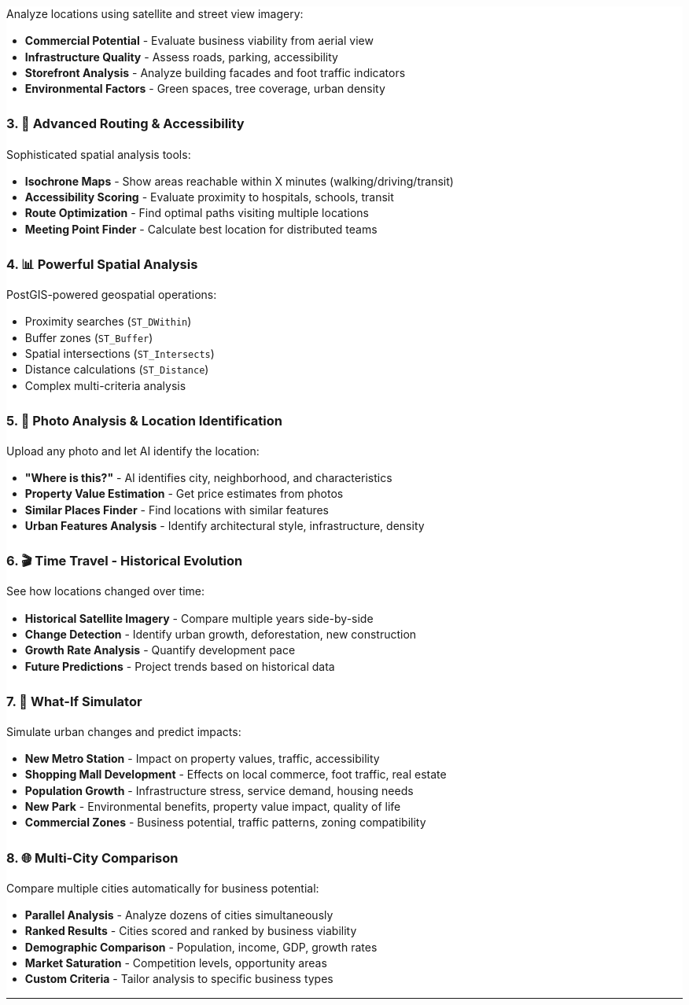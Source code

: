 Analyze locations using satellite and street view imagery:
- **Commercial Potential** - Evaluate business viability from aerial view
- **Infrastructure Quality** - Assess roads, parking, accessibility
- **Storefront Analysis** - Analyze building facades and foot traffic indicators
- **Environmental Factors** - Green spaces, tree coverage, urban density

### 3. 🚗 Advanced Routing & Accessibility

Sophisticated spatial analysis tools:
- **Isochrone Maps** - Show areas reachable within X minutes (walking/driving/transit)
- **Accessibility Scoring** - Evaluate proximity to hospitals, schools, transit
- **Route Optimization** - Find optimal paths visiting multiple locations
- **Meeting Point Finder** - Calculate best location for distributed teams

### 4. 📊 Powerful Spatial Analysis

PostGIS-powered geospatial operations:
- Proximity searches (`ST_DWithin`)
- Buffer zones (`ST_Buffer`)
- Spatial intersections (`ST_Intersects`)
- Distance calculations (`ST_Distance`)
- Complex multi-criteria analysis

### 5. 📸 Photo Analysis & Location Identification

Upload any photo and let AI identify the location:
- **"Where is this?"** - AI identifies city, neighborhood, and characteristics
- **Property Value Estimation** - Get price estimates from photos
- **Similar Places Finder** - Find locations with similar features
- **Urban Features Analysis** - Identify architectural style, infrastructure, density

### 6. 🎬 Time Travel - Historical Evolution

See how locations changed over time:
- **Historical Satellite Imagery** - Compare multiple years side-by-side
- **Change Detection** - Identify urban growth, deforestation, new construction
- **Growth Rate Analysis** - Quantify development pace
- **Future Predictions** - Project trends based on historical data

### 7. 🎲 What-If Simulator

Simulate urban changes and predict impacts:
- **New Metro Station** - Impact on property values, traffic, accessibility
- **Shopping Mall Development** - Effects on local commerce, foot traffic, real estate
- **Population Growth** - Infrastructure stress, service demand, housing needs
- **New Park** - Environmental benefits, property value impact, quality of life
- **Commercial Zones** - Business potential, traffic patterns, zoning compatibility

### 8. 🌐 Multi-City Comparison

Compare multiple cities automatically for business potential:
- **Parallel Analysis** - Analyze dozens of cities simultaneously
- **Ranked Results** - Cities scored and ranked by business viability
- **Demographic Comparison** - Population, income, GDP, growth rates
- **Market Saturation** - Competition levels, opportunity areas
- **Custom Criteria** - Tailor analysis to specific business types

---
